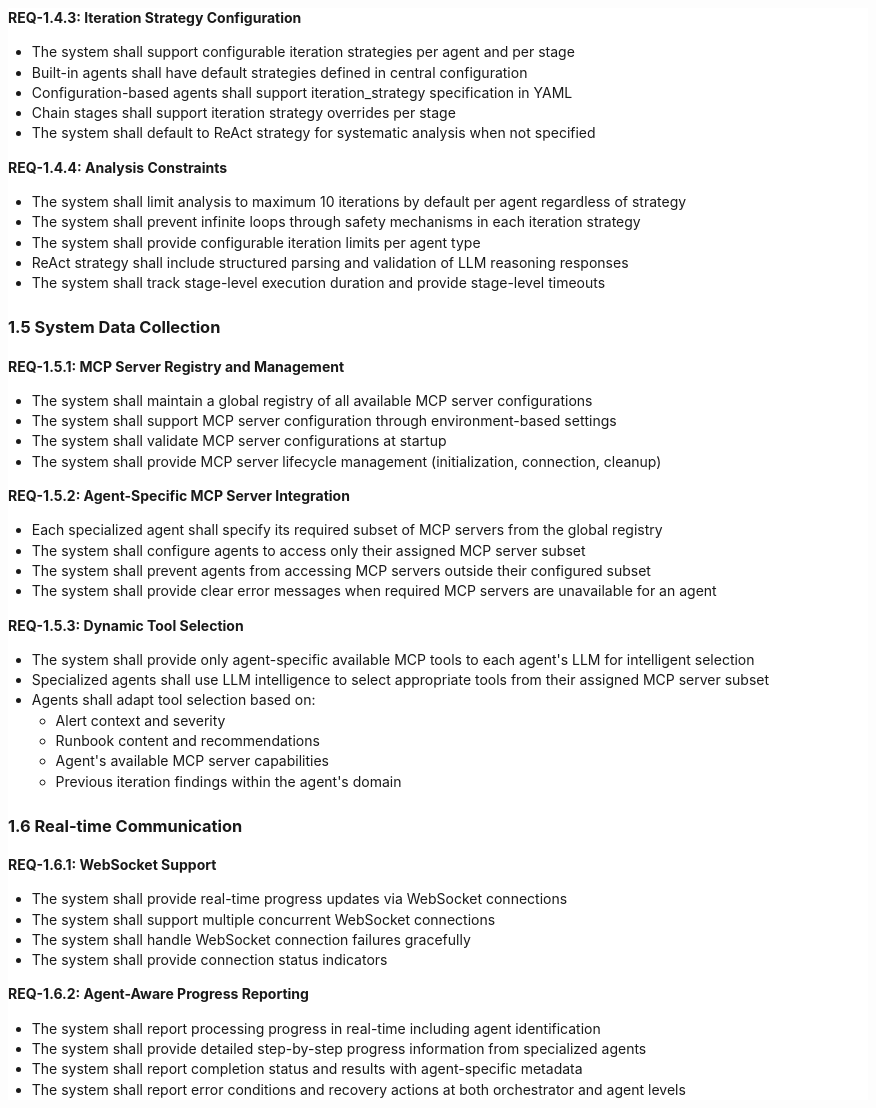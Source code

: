 **REQ-1.4.3: Iteration Strategy Configuration**
- The system shall support configurable iteration strategies per agent and per stage
- Built-in agents shall have default strategies defined in central configuration
- Configuration-based agents shall support iteration_strategy specification in YAML
- Chain stages shall support iteration strategy overrides per stage
- The system shall default to ReAct strategy for systematic analysis when not specified

**REQ-1.4.4: Analysis Constraints**
- The system shall limit analysis to maximum 10 iterations by default per agent regardless of strategy
- The system shall prevent infinite loops through safety mechanisms in each iteration strategy
- The system shall provide configurable iteration limits per agent type
- ReAct strategy shall include structured parsing and validation of LLM reasoning responses
- The system shall track stage-level execution duration and provide stage-level timeouts

### 1.5 System Data Collection

**REQ-1.5.1: MCP Server Registry and Management**
- The system shall maintain a global registry of all available MCP server configurations
- The system shall support MCP server configuration through environment-based settings
- The system shall validate MCP server configurations at startup
- The system shall provide MCP server lifecycle management (initialization, connection, cleanup)

**REQ-1.5.2: Agent-Specific MCP Server Integration**
- Each specialized agent shall specify its required subset of MCP servers from the global registry
- The system shall configure agents to access only their assigned MCP server subset
- The system shall prevent agents from accessing MCP servers outside their configured subset
- The system shall provide clear error messages when required MCP servers are unavailable for an agent

**REQ-1.5.3: Dynamic Tool Selection**
- The system shall provide only agent-specific available MCP tools to each agent's LLM for intelligent selection
- Specialized agents shall use LLM intelligence to select appropriate tools from their assigned MCP server subset
- Agents shall adapt tool selection based on:
  - Alert context and severity
  - Runbook content and recommendations
  - Agent's available MCP server capabilities
  - Previous iteration findings within the agent's domain

### 1.6 Real-time Communication

**REQ-1.6.1: WebSocket Support**
- The system shall provide real-time progress updates via WebSocket connections
- The system shall support multiple concurrent WebSocket connections
- The system shall handle WebSocket connection failures gracefully
- The system shall provide connection status indicators

**REQ-1.6.2: Agent-Aware Progress Reporting**
- The system shall report processing progress in real-time including agent identification
- The system shall provide detailed step-by-step progress information from specialized agents
- The system shall report completion status and results with agent-specific metadata
- The system shall report error conditions and recovery actions at both orchestrator and agent levels
